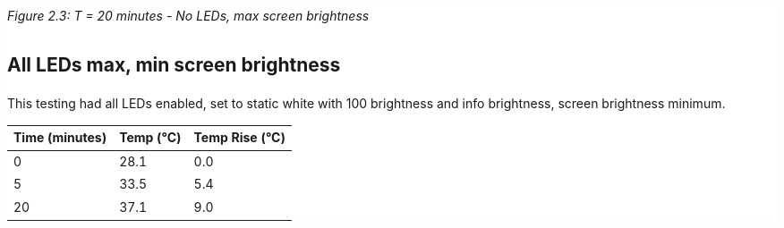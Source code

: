 *Figure 2.3: T = 20 minutes - No LEDs, max screen brightness*

## All LEDs max, min screen brightness

This testing had all LEDs enabled, set to static white with 100 brightness and info brightness, screen brightness minimum.

| Time (minutes) | Temp (°C) | Temp Rise (°C) |
|----------------|-----------|----------------|
| 0              | 28.1      | 0.0            |
| 5              | 33.5      | 5.4            |
| 20             | 37.1      | 9.0            |
